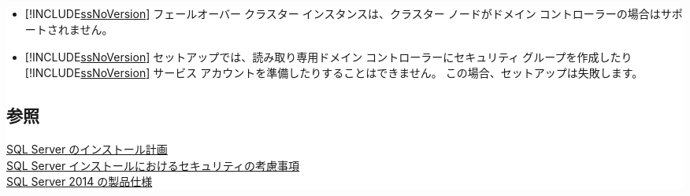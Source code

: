 -   [!INCLUDE[ssNoVersion](../../includes/ssnoversion-md.md)] フェールオーバー クラスター インスタンスは、クラスター ノードがドメイン コントローラーの場合はサポートされません。  
  
-   [!INCLUDE[ssNoVersion](../../includes/ssnoversion-md.md)] セットアップでは、読み取り専用ドメイン コントローラーにセキュリティ グループを作成したり [!INCLUDE[ssNoVersion](../../includes/ssnoversion-md.md)] サービス アカウントを準備したりすることはできません。 この場合、セットアップは失敗します。  
  
## <a name="see-also"></a>参照  
 [SQL Server のインストール計画](planning-a-sql-server-installation.md)   
 [SQL Server インストールにおけるセキュリティの考慮事項](security-considerations-for-a-sql-server-installation.md)   
 [SQL Server 2014 の製品仕様](../../getting-started/sql-server-2014-product-specifications.md)  
  
  
